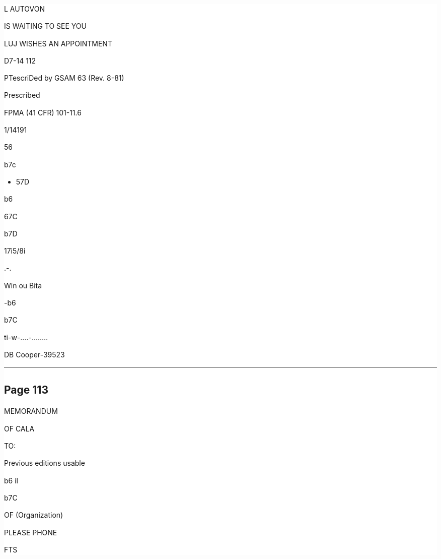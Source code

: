 L AUTOVON

IS WAITING TO SEE YOU

LUJ WISHES AN APPOINTMENT

D7-14 112

PTescriDed by GSAM 63 (Rev. 8-81)

Prescribed

FPMA (41 CFR) 101-11.6

1/14191

56

b7c

- 57D

b6

67C

b7D

17i5/8i

.-.

Win ou Bita

-b6

b7C

ti-w-....-........

DB Cooper-39523

---

## Page 113

MEMORANDUM

OF CALA

TO:

Previous editions usable

b6 il

b7C

OF (Organization)

PLEASE PHONE

FTS
